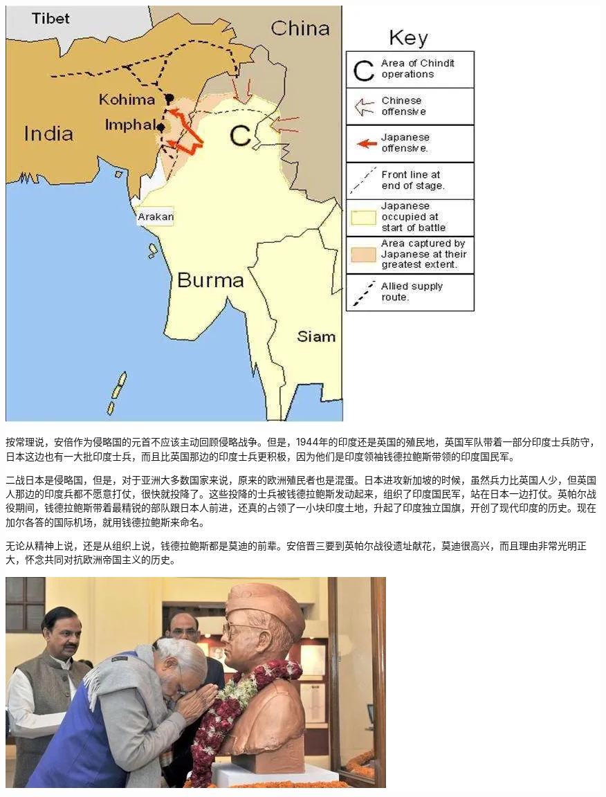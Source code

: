 ![](/images/btnews/btnews/0001_0100/0057/image12.webp)

按常理说，安倍作为侵略国的元首不应该主动回顾侵略战争。但是，1944年的印度还是英国的殖民地，英国军队带着一部分印度士兵防守，日本这边也有一大批印度士兵，而且比英国那边的印度士兵更积极，因为他们是印度领袖钱德拉鲍斯带领的印度国民军。

二战日本是侵略国，但是，对于亚洲大多数国家来说，原来的欧洲殖民者也是混蛋。日本进攻新加坡的时候，虽然兵力比英国人少，但英国人那边的印度兵都不愿意打仗，很快就投降了。这些投降的士兵被钱德拉鲍斯发动起来，组织了印度国民军，站在日本一边打仗。英帕尔战役期间，钱德拉鲍斯带着最精锐的部队跟日本人前进，还真的占领了一小块印度土地，升起了印度独立国旗，开创了现代印度的历史。现在加尔各答的国际机场，就用钱德拉鲍斯来命名。

无论从精神上说，还是从组织上说，钱德拉鲍斯都是莫迪的前辈。安倍晋三要到英帕尔战役遗址献花，莫迪很高兴，而且理由非常光明正大，怀念共同对抗欧洲帝国主义的历史。

![](/images/btnews/btnews/0001_0100/0057/image13.webp)
